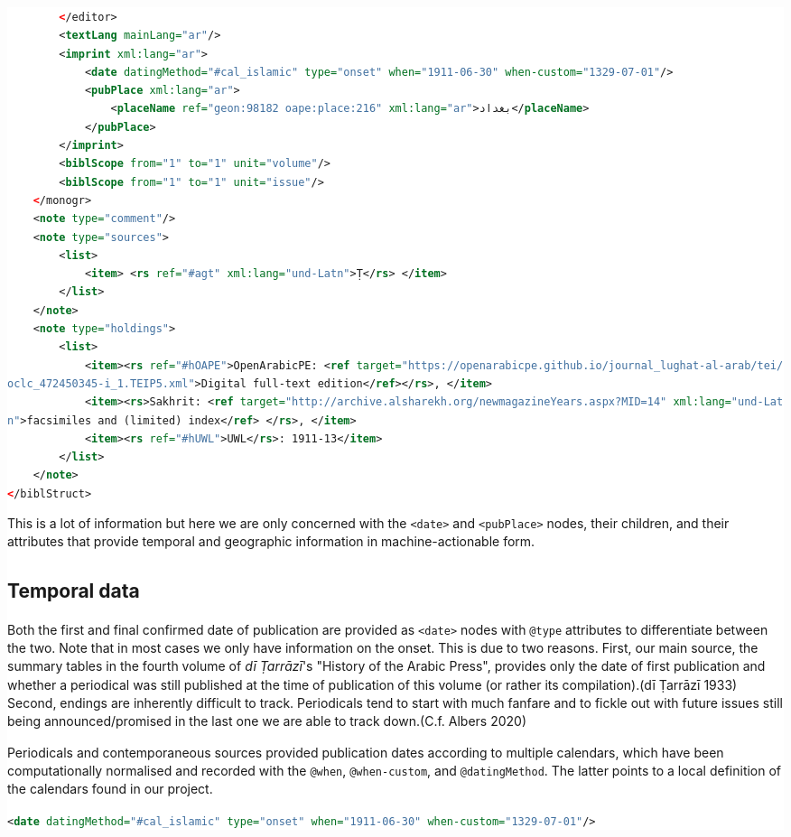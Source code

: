 ```xml
        </editor>
        <textLang mainLang="ar"/>
        <imprint xml:lang="ar">
            <date datingMethod="#cal_islamic" type="onset" when="1911-06-30" when-custom="1329-07-01"/>
            <pubPlace xml:lang="ar">
                <placeName ref="geon:98182 oape:place:216" xml:lang="ar">بغداد</placeName>
            </pubPlace>
        </imprint>
        <biblScope from="1" to="1" unit="volume"/>
        <biblScope from="1" to="1" unit="issue"/>
    </monogr>
    <note type="comment"/>
    <note type="sources">
        <list>
            <item> <rs ref="#agt" xml:lang="und-Latn">Ṭ</rs> </item>
        </list>
    </note>
    <note type="holdings">
        <list>
            <item><rs ref="#hOAPE">OpenArabicPE: <ref target="https://openarabicpe.github.io/journal_lughat-al-arab/tei/oclc_472450345-i_1.TEIP5.xml">Digital full-text edition</ref></rs>, </item>
            <item><rs>Sakhrit: <ref target="http://archive.alsharekh.org/newmagazineYears.aspx?MID=14" xml:lang="und-Latn">facsimiles and (limited) index</ref> </rs>, </item>
            <item><rs ref="#hUWL">UWL</rs>: 1911-13</item>
        </list>
    </note>
</biblStruct>
```

This is a lot of information but here we are only concerned with the `<date>` and `<pubPlace>` nodes, their children, and their attributes that provide temporal and geographic information in machine-actionable form.

## Temporal data

Both the first and final confirmed date of publication are provided as `<date>` nodes with `@type` attributes to differentiate between the two. Note that in most cases we only have information on the onset. This is due to two reasons. First, our main source, the summary tables in the fourth volume of *dī Ṭarrāzī*'s "History of the Arabic Press", provides only the date of first publication and whether a periodical was still published at the time of publication of this volume (or rather its compilation).(dī Ṭarrāzī 1933) Second, endings are inherently difficult to track. Periodicals tend to start with much fanfare and to fickle out with future issues still being announced/promised in the last one we are able to track down.(C.f. Albers 2020)

Periodicals and contemporaneous sources provided publication dates according to multiple calendars, which have been computationally normalised and recorded with the `@when`, `@when-custom`, and `@datingMethod`. The latter points to a local definition of the calendars found in our project.

```xml
<date datingMethod="#cal_islamic" type="onset" when="1911-06-30" when-custom="1329-07-01"/>
```
